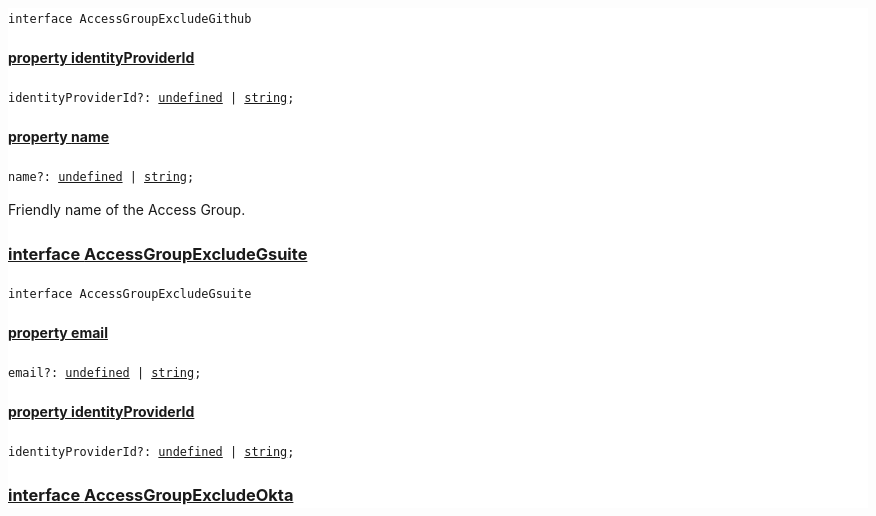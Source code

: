 <pre class="highlight"><code><span class='kr'>interface</span> <span class='nx'>AccessGroupExcludeGithub</span></code></pre>
<h4 class="pdoc-member-header" id="AccessGroupExcludeGithub-identityProviderId">
<a class="pdoc-child-name" href="https://github.com/pulumi/pulumi-cloudflare/blob/d0433ab630ea2fd5bb88189c85e76d0b3c8a486a/sdk/nodejs/types/output.ts#L30">property <b>identityProviderId</b></a>
</h4>

<pre class="highlight"><code><span class='kd'></span>identityProviderId?: <span class='kd'><a href='https://developer.mozilla.org/en-US/docs/Web/JavaScript/Reference/Global_Objects/undefined'>undefined</a></span> | <span class='kd'><a href='https://developer.mozilla.org/en-US/docs/Web/JavaScript/Reference/Global_Objects/String'>string</a></span>;</code></pre>
<h4 class="pdoc-member-header" id="AccessGroupExcludeGithub-name">
<a class="pdoc-child-name" href="https://github.com/pulumi/pulumi-cloudflare/blob/d0433ab630ea2fd5bb88189c85e76d0b3c8a486a/sdk/nodejs/types/output.ts#L34">property <b>name</b></a>
</h4>

<pre class="highlight"><code><span class='kd'></span>name?: <span class='kd'><a href='https://developer.mozilla.org/en-US/docs/Web/JavaScript/Reference/Global_Objects/undefined'>undefined</a></span> | <span class='kd'><a href='https://developer.mozilla.org/en-US/docs/Web/JavaScript/Reference/Global_Objects/String'>string</a></span>;</code></pre>

Friendly name of the Access Group.

<h3 class="pdoc-module-header" id="AccessGroupExcludeGsuite" data-link-title="AccessGroupExcludeGsuite">
    <a href="https://github.com/pulumi/pulumi-cloudflare/blob/d0433ab630ea2fd5bb88189c85e76d0b3c8a486a/sdk/nodejs/types/output.ts#L37">
        interface <strong>AccessGroupExcludeGsuite</strong>
    </a>
</h3>

<pre class="highlight"><code><span class='kr'>interface</span> <span class='nx'>AccessGroupExcludeGsuite</span></code></pre>
<h4 class="pdoc-member-header" id="AccessGroupExcludeGsuite-email">
<a class="pdoc-child-name" href="https://github.com/pulumi/pulumi-cloudflare/blob/d0433ab630ea2fd5bb88189c85e76d0b3c8a486a/sdk/nodejs/types/output.ts#L38">property <b>email</b></a>
</h4>

<pre class="highlight"><code><span class='kd'></span>email?: <span class='kd'><a href='https://developer.mozilla.org/en-US/docs/Web/JavaScript/Reference/Global_Objects/undefined'>undefined</a></span> | <span class='kd'><a href='https://developer.mozilla.org/en-US/docs/Web/JavaScript/Reference/Global_Objects/String'>string</a></span>;</code></pre>
<h4 class="pdoc-member-header" id="AccessGroupExcludeGsuite-identityProviderId">
<a class="pdoc-child-name" href="https://github.com/pulumi/pulumi-cloudflare/blob/d0433ab630ea2fd5bb88189c85e76d0b3c8a486a/sdk/nodejs/types/output.ts#L39">property <b>identityProviderId</b></a>
</h4>

<pre class="highlight"><code><span class='kd'></span>identityProviderId?: <span class='kd'><a href='https://developer.mozilla.org/en-US/docs/Web/JavaScript/Reference/Global_Objects/undefined'>undefined</a></span> | <span class='kd'><a href='https://developer.mozilla.org/en-US/docs/Web/JavaScript/Reference/Global_Objects/String'>string</a></span>;</code></pre>
<h3 class="pdoc-module-header" id="AccessGroupExcludeOkta" data-link-title="AccessGroupExcludeOkta">
    <a href="https://github.com/pulumi/pulumi-cloudflare/blob/d0433ab630ea2fd5bb88189c85e76d0b3c8a486a/sdk/nodejs/types/output.ts#L42">
        interface <strong>AccessGroupExcludeOkta</strong>
    </a>
</h3>
